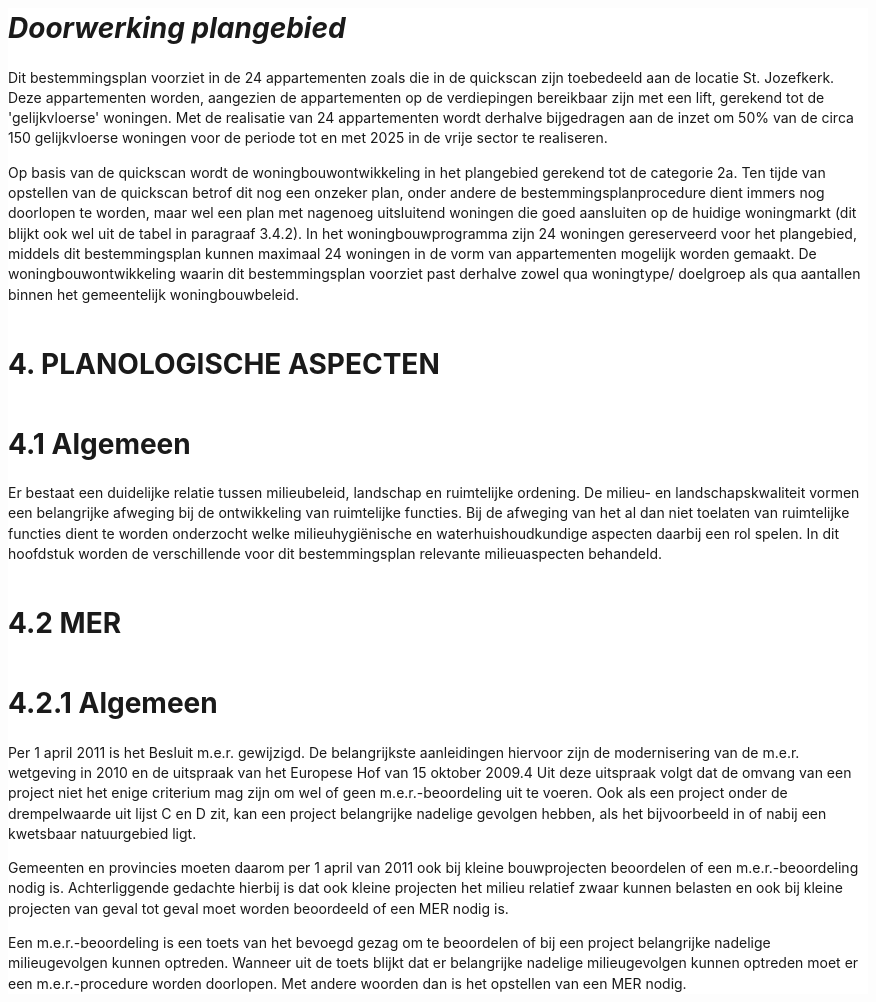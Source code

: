 # *Doorwerking plangebied*

Dit bestemmingsplan voorziet in de 24 appartementen zoals die in de quickscan zijn toebedeeld aan de locatie St. Jozefkerk. Deze appartementen worden, aangezien de appartementen op de verdiepingen bereikbaar zijn met een lift, gerekend tot de 'gelijkvloerse' woningen. Met de realisatie van 24 appartementen wordt derhalve bijgedragen aan de inzet om 50% van de circa 150 gelijkvloerse woningen voor de periode tot en met 2025 in de vrije sector te realiseren.

Op basis van de quickscan wordt de woningbouwontwikkeling in het plangebied gerekend tot de categorie 2a. Ten tijde van opstellen van de quickscan betrof dit nog een onzeker plan, onder andere de bestemmingsplanprocedure dient immers nog doorlopen te worden, maar wel een plan met nagenoeg uitsluitend woningen die goed aansluiten op de huidige woningmarkt (dit blijkt ook wel uit de tabel in paragraaf 3.4.2). In het woningbouwprogramma zijn 24 woningen gereserveerd voor het plangebied, middels dit bestemmingsplan kunnen maximaal 24 woningen in de vorm van appartementen mogelijk worden gemaakt. De woningbouwontwikkeling waarin dit bestemmingsplan voorziet past derhalve zowel qua woningtype/ doelgroep als qua aantallen binnen het gemeentelijk woningbouwbeleid.

# **4. PLANOLOGISCHE ASPECTEN**

# **4.1 Algemeen**

Er bestaat een duidelijke relatie tussen milieubeleid, landschap en ruimtelijke ordening. De milieu- en landschapskwaliteit vormen een belangrijke afweging bij de ontwikkeling van ruimtelijke functies. Bij de afweging van het al dan niet toelaten van ruimtelijke functies dient te worden onderzocht welke milieuhygiënische en waterhuishoudkundige aspecten daarbij een rol spelen. In dit hoofdstuk worden de verschillende voor dit bestemmingsplan relevante milieuaspecten behandeld.

# **4.2 MER**

# **4.2.1 Algemeen**

Per 1 april 2011 is het Besluit m.e.r. gewijzigd. De belangrijkste aanleidingen hiervoor zijn de modernisering van de m.e.r. wetgeving in 2010 en de uitspraak van het Europese Hof van 15 oktober 2009.4 Uit deze uitspraak volgt dat de omvang van een project niet het enige criterium mag zijn om wel of geen m.e.r.-beoordeling uit te voeren. Ook als een project onder de drempelwaarde uit lijst C en D zit, kan een project belangrijke nadelige gevolgen hebben, als het bijvoorbeeld in of nabij een kwetsbaar natuurgebied ligt.

Gemeenten en provincies moeten daarom per 1 april van 2011 ook bij kleine bouwprojecten beoordelen of een m.e.r.-beoordeling nodig is. Achterliggende gedachte hierbij is dat ook kleine projecten het milieu relatief zwaar kunnen belasten en ook bij kleine projecten van geval tot geval moet worden beoordeeld of een MER nodig is.

Een m.e.r.-beoordeling is een toets van het bevoegd gezag om te beoordelen of bij een project belangrijke nadelige milieugevolgen kunnen optreden. Wanneer uit de toets blijkt dat er belangrijke nadelige milieugevolgen kunnen optreden moet er een m.e.r.-procedure worden doorlopen. Met andere woorden dan is het opstellen van een MER nodig.
